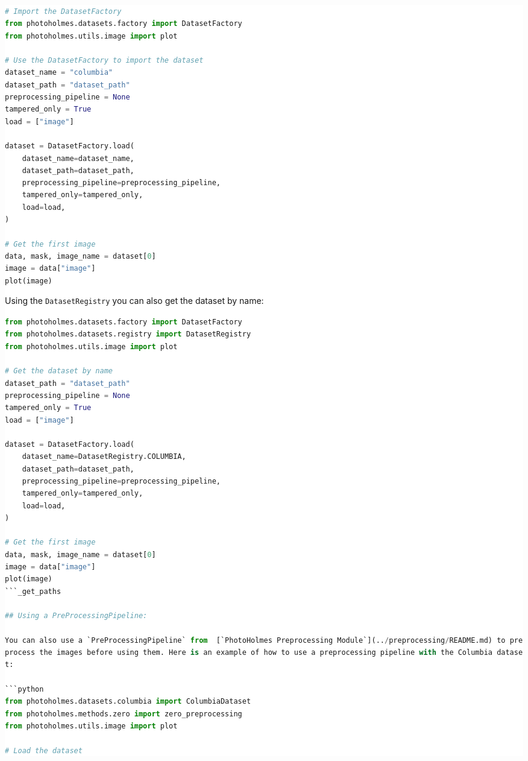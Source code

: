 ```python
# Import the DatasetFactory
from photoholmes.datasets.factory import DatasetFactory
from photoholmes.utils.image import plot

# Use the DatasetFactory to import the dataset
dataset_name = "columbia"
dataset_path = "dataset_path"
preprocessing_pipeline = None
tampered_only = True
load = ["image"]

dataset = DatasetFactory.load(
    dataset_name=dataset_name,
    dataset_path=dataset_path,
    preprocessing_pipeline=preprocessing_pipeline,
    tampered_only=tampered_only,
    load=load,
)

# Get the first image
data, mask, image_name = dataset[0]
image = data["image"]
plot(image)
```

Using the `DatasetRegistry` you can also get the dataset by name:

```python
from photoholmes.datasets.factory import DatasetFactory
from photoholmes.datasets.registry import DatasetRegistry
from photoholmes.utils.image import plot

# Get the dataset by name
dataset_path = "dataset_path"
preprocessing_pipeline = None
tampered_only = True
load = ["image"]

dataset = DatasetFactory.load(
    dataset_name=DatasetRegistry.COLUMBIA,
    dataset_path=dataset_path,
    preprocessing_pipeline=preprocessing_pipeline,
    tampered_only=tampered_only,
    load=load,
)

# Get the first image
data, mask, image_name = dataset[0]
image = data["image"]
plot(image)
```_get_paths

## Using a PreProcessingPipeline:

You can also use a `PreProcessingPipeline` from  [`PhotoHolmes Preprocessing Module`](../preprocessing/README.md) to preprocess the images before using them. Here is an example of how to use a preprocessing pipeline with the Columbia dataset:

```python
from photoholmes.datasets.columbia import ColumbiaDataset
from photoholmes.methods.zero import zero_preprocessing
from photoholmes.utils.image import plot

# Load the dataset
```